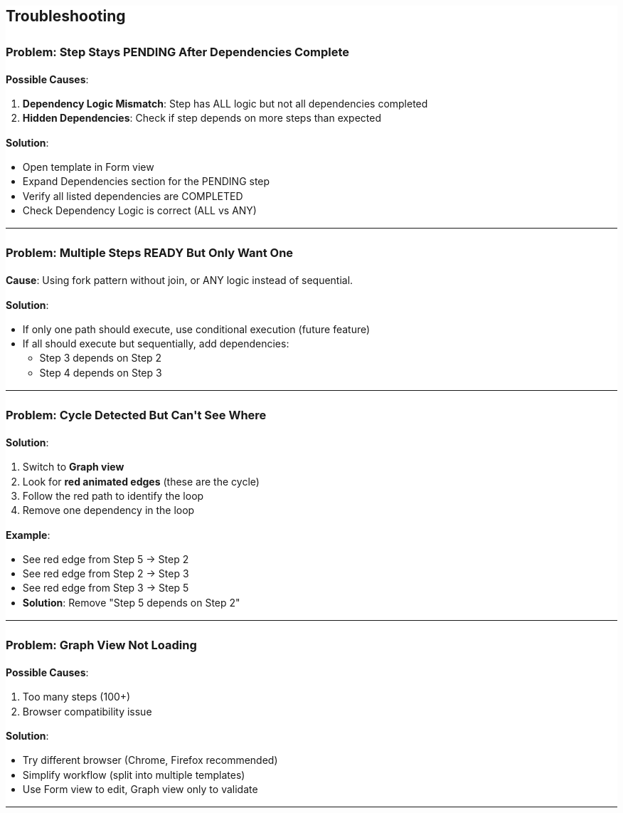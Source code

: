 
## Troubleshooting

### Problem: Step Stays PENDING After Dependencies Complete

**Possible Causes**:
1. **Dependency Logic Mismatch**: Step has ALL logic but not all dependencies completed
2. **Hidden Dependencies**: Check if step depends on more steps than expected

**Solution**:
- Open template in Form view
- Expand Dependencies section for the PENDING step
- Verify all listed dependencies are COMPLETED
- Check Dependency Logic is correct (ALL vs ANY)

---

### Problem: Multiple Steps READY But Only Want One

**Cause**: Using fork pattern without join, or ANY logic instead of sequential.

**Solution**:
- If only one path should execute, use conditional execution (future feature)
- If all should execute but sequentially, add dependencies:
  - Step 3 depends on Step 2
  - Step 4 depends on Step 3

---

### Problem: Cycle Detected But Can't See Where

**Solution**:
1. Switch to **Graph view**
2. Look for **red animated edges** (these are the cycle)
3. Follow the red path to identify the loop
4. Remove one dependency in the loop

**Example**:
- See red edge from Step 5 → Step 2
- See red edge from Step 2 → Step 3
- See red edge from Step 3 → Step 5
- **Solution**: Remove "Step 5 depends on Step 2"

---

### Problem: Graph View Not Loading

**Possible Causes**:
1. Too many steps (100+)
2. Browser compatibility issue

**Solution**:
- Try different browser (Chrome, Firefox recommended)
- Simplify workflow (split into multiple templates)
- Use Form view to edit, Graph view only to validate

---